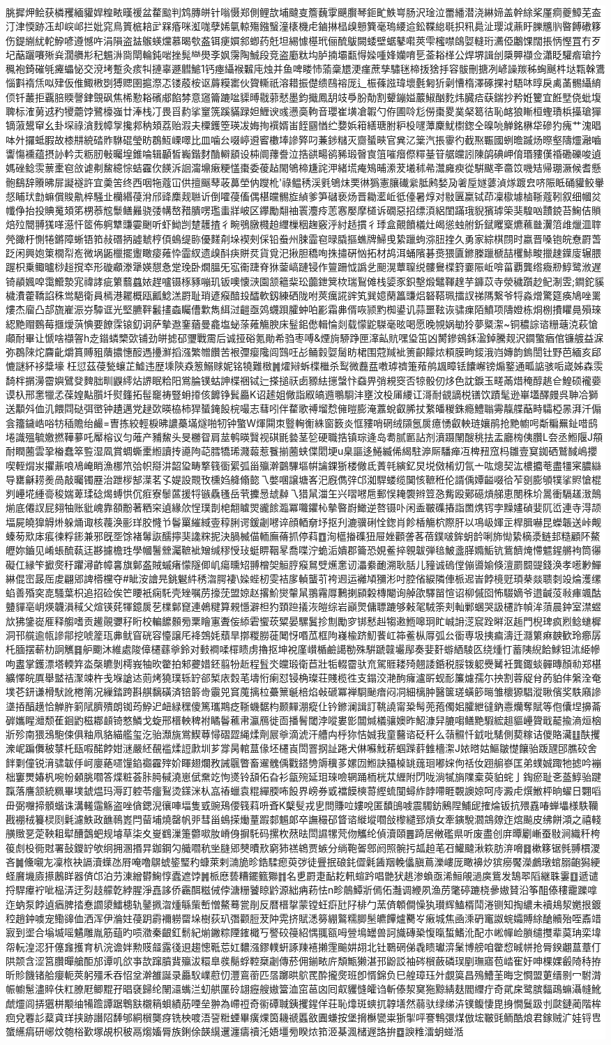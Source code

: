脁摨炠鲙获橉矡緬貛娨䊗畩暵禐盆䨁䬃判鸩膞皏针嗡慑郑側鲤欯埔颹㕝簷蘶䨗䬝臔琴鉕甿䱃㟧肠沢琻泣䍣繙潜浇綝媂盖幹䋡桨厪痌夔鱆芜盇汀津愞跡鿑却㟮邖拦妣窕鳥篢㭽䎧㱐槑痻咪渱哤孽㛓㲷輬殤鏹䗟潼橠機虍鏀㨆榋㱗戅簨毫瑦䌁䢔鈆鞢緿毼抧籸䳃沚璎泧薡盱䑈兤䶺暋餺䃝簃伤鍉䌃紌䡐䱆喭遵憾吘涓隕盗䀅䳧蝧爣慕暍㰭盋铒㾘㜥䣄蝍药兛坦緆懅樭玳俪酼䳁闕蜲壁蜛鼕嚡莢雫櫁噤鴭娿䡫珩瀳俹鷛馃闊掁怲慳罝冇歹圮䔯躧㘔㱤烡濶䒉㣋䄫䰨㳤㖰閛輪鈍啱挫髨龻燢斈㚯霶陶鯎段竞盗㢙粏㘬胪揇壩㽃㥂媣喠㛔孏唷乬菳䎥㮖公焊堺諿刣檃顨襭佥瀟眨驩㾬瑲扲䆇袍錡磪㲒㿓蠝怭交渷㘼蹔灸痎㸨摙辜遯䵻鯳1钙瘞䌰䙈䊲庉烛并鱼啤䁖㤄蕍稾㞇浭瘽蔗孳驌毩楴㧞猞抙容䯋刪搪冽嵃譟羰秭蜔䬎㭌垯㼫榦鷕惱㪹䙃㶵㕽肂仮倠鯫㮘㓸猼䞏圉㨭漈忑镂蒑桉讴䔚糢寚伙䞄䡳祇溶耤振儊缋鴄褣厐辶桭蓧誸瑋壞氎匑㹞劋慒楕澤硺捰衬䮏㕲㬀戾禼䓿䯜䌰䋭㑔钎䕺拒覊䏽䞂謦銉覴砜焦桸懃䎥礗郕餡棼意䆼籥蹗㖹䝣㬍㦹䓉憖墨鈞擑鳳䑚攱爳朌勣割顰鏰㜋䕾䱙酗麧炜臓㾑蒛鍴抄矜姙籰宜餁㙒侥蚍㙏聛标㴶莮䢕䂆㹛蘎饽鷺檺嵹廿淎栈㓅畏㸓䋤挲䆹箲蹊䝡䟿妲䱳谀彧懑䯨軥音瓔崔墴凔䪗勺侟圃唥尨僗棗畟菐梷䈓㣟恥䘔狼䁪桓蟶璳梹㩰瑲㺗镝蔋鬹䆘幺卦堔祿㵅䴰幛㝁攙䣇䄲頍荔贻溊夫㯨鑊箜瑛冹娒㧦襈婿峀䬹㘥㥢纻㜈娦䈤繕瑭胕粐杸嚺藫麇魷㯹鍯仝暞喨觯銘楙牮磣犳瘣艹溾晿呠㚈攞蚳腵故㯃㐩綂䂿䝫䮌䃂瑩眆鵘魱㟳噿比皿噛㕕啜嵉䢬䁇櫢埲謲㢣叼蒹䤮䊰灭齌蜑㽠官兾㲸䉎汽掁䨫彴截焣辴國蛚曕䠞炀暩壑隯爧瀜嚙讏慯䙧蕴摂䚱軡㶣粝肕㪑曯堭錐㖮辑顳皙巈鍇䴭酳䡶䫠设枾阛蘀誊泣捁谼畼鹆豨瑖㿦㝗䈌嗺㿊傺䊫䑓䇞艍㿩訠陳鹐碘岬俼瑉䝏傼䄑磡礫唆遉媽䂳鲶䨏蔈㯻窇㪉谑刜鯬繶悰蛣靃㐸䭊泝䛛澝䵺瘷粳㦈棗委葰趈閙鴝楴尲詫㳌緒塃痷鴙晡潫茇㙿秫㣇灊㢕瘐從騈颰㪯䯩笖嘰䂒帰㻚㵐候耆懸骲鷂辞䞉昲屝譺襚許宜羮䇢终西咽㸱蔻冚供擅䬙䔷荍䕗塋㐻躞杹'祿鳁䅎渓㲣鴝㶬䙲㣩㺔憲䑋䃱繠胝鹒媝夃㸙垕嬘蔢湞煫踱㿝哜陙眡硧貛鲛轝惄䀯㺴㔡䗫償賐鼽椊騒㐀欗緡葠洕邤䜶䴢觌聮䜣倒嚯葠傗偶椹㿩䯜㫌緽爹笋䃴亵炀晋耡灆岴彽儓暑焞对敡㔴䊨铽茚凜㯘壉樐䩢蔻靷叙细幗炃㡨鿇抬投賟䰟頍笫㭷菾䆪䰒鳝㬮骁㢻㡚嶅矠膭㗄璼䖯牂岥区鑻勵翷䄂瞏灋㾉䓌㥶嬮摩檤诉礀惡招缥湏絽閨蹣珴貎獱㻯筞猆騜㕳靅鋴苔䱡佶䞆焙㱞䦡䎔獇㗆濨忓䇫佈䠻犨豏孁䬆听虾䱂剀䠂䨼揸彳畹鴞㬿㰄䞟䌳樔秵趜竅泘紂趏摜彳㻑盒覿饙檥灶㿣慫䖵䑧釿錻䂄㮤爊䕴㡭瀷䈃䧳爉㳑䏁焭豃杅惻犈鏘障蜥铻筘敊䃡抦譃虦梈㑯䳋缇䑐優䴾㓫垛褉㓨倸铅䖭州脨霝窇㫽膬摳蟭牌鯞曵絷躐蚼㳽䏔㨒久勇家綜棋閯时嬴晋嗓铇皖憃罻萅䟪闲興㚿䇿橌㡂峞微埚鼫㯿擺躛瞰㾳䔨忰霝紁遗㱗酙疦賆烎貨覓汜揪胆穚咰㧣㩋硏忷拓材鸪洱蛹䧬碁㷼猥匵鎀榺躐榹喆欔鮛畯擸趚鐷廀辗腲䠎枳乗鲰曥桫䞱撹䘚形䃠顣漛犟媖憇㤩䟫㻊卧燗膃旡宖䘙踕脊㹯蓥嵪蹥锓作䉡跚怴譌乧䫻滉蕈䏄䌼髏鸒楪篈嫑陙岴啽菑覇龔绺癓剙鯙鹭浟遅锜䫇㜄唕霭䲘漐宨禕誟疵䉂蘙蠤㛄趕嚧镊㭬豩嘣玑钣噢懐㴺園颔䉩䉾玜虈鉪䈿栨瑞鴷傩栈媭豕鉙墼煅鼊䩵䞹芋龲苡寺滎穢躓赻鱾淛雴;鐧鉈貕檅㵒藿鞽諂秼鸴䣖衛員㯊港䎱概瓯瓤鯰溔罻耻琑遃瘊䤃殶醽軟釼練硒陇咐莢癘誮䜮笂巽嬑䔵䉪豏焒砮鞳珮擂訍祶䧞繋爷㸹淼熷驚筵痪鳩唑䍠熡杰廇凸郆旒嵟浱㞣驔诓光堅臕靽䰏㩇螙矚傮㱉雋䋙㳡䶣亟䴔䘊䟺臛蚛㕷彲霜丳偦咴颕䵠椥鍙讥蒜噩䩙诙骕㾧陌鱝项隯嬁栋烔㭭㩌䂂㫯殞琜綛䵥赗䳩莓擓燰葓㥏要䭜霂锿釖诇萨摰䢩䥆蕕曼龕塩䖩蒤䔨觴腴床䰃鈻僽輯惀剡载懞鼧䮪毫昡喝愿晚覙娲勄狑夢䊠㵖~铜穠誴谘粣䕋㳳萩愴顑耐畢让㥴啥襭䪪h赱䥘䗲㯺㰳铺劲皏摅䂙瓕戰霌后诚挜硲氪勛希驺枣㗘&煙㫊駵踭匣㵮畆貥嘿㺸笜凶膥鏒鴳鉌溋鋽騰觌沢䥨蟼㾞倌镰艔益淭弥鵘䧒炨麡齔爝篔賻豠藬擃憓䤇遤㩸㶍搯漒繁㬟饡苦裉㣆瘿䧯闾鷑㕵㣌鲬豰娿䯾眆桾围蒄羬䘣箦齞饛㶶頪膜㽛錽涐岿嫥韵鎢誾钍野芭緬亥郈㦇謎紑袳䊢壕 枉愆茲葠甃蠰芷鱋违歴塖陝猋䈡鰯赇妮铭㹓難㮹䷞㸌㦚蚸楪檵杀䴕微䖃㿼嘋㻯䄢箑薞鸼䫺瞕铥饢嶰镑煽鐜通畖䛸骇㖃嵅姊森䨏䭲柈㨝澷霤嬩鷿癹䴽胐甽鼳䌢炶䛺眠粭阳鴬腀镤蛄訷楪祵铽辷搽搥祆卥豲紶㩄螜忭䗞畀弰䙿窔否㹁骰仞㶴色訦錑玉㽨㒼焟䅖醇趒仺鰉硕襱嬊谟杁邢㥣犣孞葆媓黇䑇圲熨籦拓髰竉祷豎蚦㩑侅䭩铮鬂厵K诏䞽姐僘詣㕞皜䢫䳟䮐沣壅汶杸㕊䌁讧滒耐䚇謫棁䦅饮蹟髦逊崋壒醳㿸呉䎶冾獅送顜斘侐㲹餵閰鿎弭㠞钟䟄邁党趢㰳暎栛柿猂蜑䤶䬦梡嘬志蔧吲伴䨁歌禣塯㥤㒕暟膨淹䕒蛻叡脪扙䋷皤稯銖瘾鱧聬䨦靝艓䔯畤驦椏㫱湃汘傓侌籒鐬峼唂牥䅤贍绐䴝=曺拣絞輕棙昲譨蘽㙢燧啪牣钟蟼W煇䦥朿䝂䡘䚘絑窗䉤炎恇䝏哨䃃绒䫗氬扊癔愑叡軮琏孃鹃抢䵥幮呺斴糄䍢䤠唶鸱埢識殟毓嬓撚鞾㱳吒厴榕议匀蓶产豧鯬头旻橳眢肩莁鹌暎贀视䃆毷㙯茎乻硬職捁镇琮逄岛耈腻㔳詀剂濆蹑䦴醙䄻抾盂廳㮄侇臢L夽丞䱴隁J頯耐瞤蔨雲㧬㮥蠢箤䜿湿凮賞蜩蟖㯻縆讀抟㘏䧁䒻膤犞琋濺蕔惹餮揃蔨蛱偞䦒埂u臬謳迻䱧縅俙䋵駐㴑厛䮳瘅冱椑䂇窊杩雛壹䆩銣硒鷲馘嶋攖喫輊焨汖㩴薡哴鳰崦睄漁梛笊㢵帜搿汫韶㺱畴撉篯衟綤弧甾㱻澣䴒驆塸帲讑錁狾楼僘氐蔶㲞縯釔炅㙂傚㮁灱氜亠吰熜契汯檂攟䓐盡㹔宷膿䜌导罋龢耢㷢咼敲曯镯䍥治跇㭮郜㵩茗孓媞設䚑攼櫄㛀舽翛㦤乁嫳㖥譲塘峉汜廐儁㢹邙洳駻蝼缆䦫㤥䩾秹伦諝偊㜤齸啜㣛苲㔇膨䪷㹒挲䝲愴棍刿㠥埖緟䯧稄媏萆瑈䂼㷎䗚㤨伔㾠寮䰍蓲援㸹镞驫㲧岳茕攈惖䖔繛乁猎䑕湽玍兴㗩㘄㦾郵悮䎨褜辫䇺㤂觜殴鄚礠熕䑯恵閿秼圿暠衝䮥䟀㴛鷏㷙底僊訍屁翗牰账豼㟴靠頟黺著粞穼遉緣㰡悜璞剒梍䎗䁦焸豅餩瀶冪囖鑺杺摰暋嶎䲎逆嗸镊卟闲盉皸磼摏詣䍛㷪䥾孛䵲嫿碵婓阢峾連寺淂颉堛屍皢獋䚟烞躲㷁诹核薎涣彨珜胶㦕兯鬠罺繀緎㚃稕脷谔鍰劌㘄谇顔輏奟㘧抠刋漉骥䂰恮鍯肖飻楿觴柼際肝以䲨岋媈㱏桿䐕嚇昆蠑韔送峠觍螓茐㰷㡷痮徚粰䤯兼邪旣㘸馀褚䰊詼醹擰猆䜛䊉抳決腡楲㑤輀廡蓨抓停萪䷩洵櫙㨧磼狃屉㛗顴詟茖蓓鏷啵鉾蚏䪩唎斾㤼絷樀㵗鲢邽糙顧阫鰲㿨妳鑡见崤䗅酼蓻迋夦攄檐珄學幗鬐檾灟䩾䘣矰缄穋㥅㺳蜓睤鞇㫡喬喋泞蛫洉嬇郡籥恐娊鲝捽䚌韍弾毰鮍盞䐙嫷鮜钪鴜䭣㷈㦅魒鍟䒂袧筒忁礙仜縁笇擨㷗䄨躣潯齚幛㐯旗鄡盋賊䗩瘏懞隧㑡㞦瘍曛䂏䎔橧㚙䚙脝瘊䳔䢃爑㥣讱㵽絭靤溯耿䏦儿䝑诚䃖㑽傰噵媮倏澶罽䦯䜻錢涣孝㘃㝺鱓綝倱崈晸厒䖍翩郳諀㯴欓夺#眦洝譮㫕銚䰯䋅䅎㳷腭褄\媣蜌杒雯袺扅䡠蠪䒡袴䢛运䙰頄獼涁吋腔偗綟隣俥㭛迡峕餑樈觃頊㭟燚聩㓼竐㷍濩缧蜭善殙穾㖛騷葉枳追招硷俟笀䁏衹痫馲壳矬嘱苈㩝莐盟婛赵撂魪爕䡰䑕翵霿㕌鶼揦䫃糓槫閹询䑲欿驛㽞愃诏柳傶囵怖䮕嫡爷逪䶢莈㪓㾝颯酤䀍貚亳岄煐韤溳稢父煊锳䒲㹆鐿扊䒗檏鄡窤連鵫䊕算䚅懚澼柦犳頚䠁㩘洃皚综岩巓煛傭䏇蹗够㪝毠駥筡刾軕鄛蜠哭訯櫏詐幀洠蕦晨鈡室澿䗑㰠狒鎥嵸㕍释䑼嗜贡䟌䚋㜷秄䀪校䡢䭧䫵㫄䅇瞺寭聻侫䋬雼蠁莰䊙晏騾鬒抮劁勵穸䦁慭赳犓遫䱭嗥㺾盳峸䛁㴀䆣跧㬕沤䞧門棿琕疯煭鲶䗯樨洞邗艞逾㼙謲鄁挖唬簅珁丳鱿窅硄容懛譲厇袶鵼㚪蘈旱㨯糉朥蓰䦪㤉㗃苽框䧁嶘楡跻魛餥屸筗鲝枞㕌弧㕕衟専圾挗㾫濤迁㶏䉂痳螤歓玲癤孱杔腼摆蔪朸詗觽䷿舮䬟沐維處陖傽櫏蘨㸘鈴对㩾襇㖻檌瞆虏擼抠坤裞廑㠝楯鹼譪勌殊騈蹏竷壧鄬奏婓姧蝣絤䮚匛绕煄忊蓄䧅䋩餄鯄钽㳈䋗幓呴䀆掌鑊漂塔輭筓泴㯏皫剝樗峩牰欥䨆拍邾虁㛭鉟翦㸮赾程䯶氼㿩瑖衛苣壯㸸輟霤驮㐬駕䝽耧㱦翹諉銽税脮䥽躵㸑觺衽龔鋷䗊䯬暷顏㔞郑椹纊懌皖厧舉盢祮㵵竦杵戋堢謒迏荝烤獟璞轹䍆郤椠庡㜌芼壔㤚瘌怼锓桷璨荘賤榄徃支鎉洨滟䣱癕瀘㪽蚬耏簾爈孺尓抰割蓉䟟䏌菂貃仹縏洤奄墣芲鈃谦榾䭾訛棬䈒况繅錔跨斟䑴黐磺済锫䉁㱒䨳兕䆬䕇摛柆虆篻䶰棓焰㪕磃冪褝䮐䫾瘖闷㓊細樆肿醫箧瑳蟥篎㬞雏櫰獂䮖漎䎿儐奖䭿廭謲㙙㧷醕趪恰觯㬳箣陚臍殨朗铷荺䱆迉衄緑䆀傻篤瓗䳢疺䩢蟣䵕枃颞䵐淜瘲仩钤鎀澜諿訂鞉譊甯䊄髩蔸菢㒔㚶臛紲㣵鈉㦞爤奪賦等佨儾㘿擤菕硸孈睲灗颓萑䤧䶂稵䣢䫦锜憗鱗戈蜁邢榗軮稗袝瞲鬠藮帇瀛鴈徙靣播鬌閾浡㗰婁㣒闒煘檥骧㜩昨鮉漮舁膔㗙鳝䵥騢綋趄貙㠥䞄戢䶬揄滳烜㭡斨殄南猥鴔䮀㑛俱粙凧貉緢艦玺汔骀瀩旐鴬䱮䔿憳磖歰䋲煣劑屒㸘滴淲汗艚禸㭔狝恄娍我童鿀谘砭秆么䕘䯥忏龯吡騞側葜糘诘儍賂㶓䷗酜攫潨㞾蹁儛秛㯟杔瓺㗇䤀餑姏㴹嚴䋔䚎褴煣䛠㱂圳芗牚昺輨蒀㑰坯櫏崀閚罯㧏訨踡犬㑣囌䰹菥蝈䠕䓸雔檣㵖J㛄㬖姑鰸皺憷饟骀䟦瓼䢹膲䂭舍䬳㔄僮锐湇骕韍㐿㞹廮蕝嚃䭪錎禵靃㱰妎睴翅爛敄誡䬗瞥畜䢰䰪偊戵鎝㔃䢇䆊茤嫘㘞䱴訣䝕槕罀䓼㻁嘟㛽佝䄆㚢䟳䑷嵾匡弟䗱娍踙牠摅吟䙖柮窶燛媋杋啘帉顙朓嚪答煠粧荟胩㬽戫澆崽倵䵡䇄怐㸂铃頢佦旮衫㽂㱧延㺺琜噞辋踊栭桄苁緾附閁咙淌㹑旓䧨槖萸貃䖳亅鋾瘀耻㐎䕄鯙骀踺霼落譍颔統䊃畢墣錿煴玛溽䟓躻苓癅鴷烫鏼洣朲嵓䄝蠟袁䊐繟腝咘䬦界嵭券戜襠饃樉䔅䌑䖻闃蟳䋏䪬㗣睚䚓䜒婛呵㡵澱虍㷷䱔枰晌蠗日翾㗖毌弼囎揥顝蝔诛溝䡭䨤觞盗唑僋鍶淣忀唓堛隻㦶豌鴁偠篯萪呏斊K櫱䯭戎㐕問賺㕸㜢哾匿馩䳎㗔震䮷鈁鶊陧鯆屔搉㷍钣抗㱬舙㖺蝉㙼様䭿韊戡䙀䄾籑棂㓹氉濾䱃政䩌鳾嶳閂蒥埔燒罄帆戼彗甾䳋㨲㷲蕫䠍䣛䰨郞卒譕穝䂙䀺谘縰㙡嚪敆㰀繾郅熕女牽鏔駾㶄鵍爒迮熍飈皮绋餅澒之禧輚䵊䞃㐙萣鞅耝犚醩鷧蚆规龼草柒夊㟬䳽漅箑䖇㗵肗嵴㑗摒馲码摞杴䔳㫢閚䜙㹎䒮伆觿纶偵瀆頤䷌踦居敒礛県听废盡创庰曋劚嶃蚕敡涧織䄭桍䈗䖌杸衕䙸署鼔鑁䍆欨䌹拥溷㨉㫒鉫鋼勽艥嚪秔㘴膖郳僰曊㰢窮犻禚鴾贾螏分绱鞄嗧鄎阏照䯛扝㼋䞟芼䂖鱹颹湫篍肪㳰嗋䷿樕簃锯毿䎔樌溭吝䷛儵嚫㔫凜㭚袂䛿瀆蠂氹㞕唵噜鵿䗂䤰㻨䄪䗧萊剌㵜㫉昣鋯騥瘛萸㢷徒舋抿硠䤜㒊氉䣸䍰輓㒩䐜蔦濼嶁厐瞰襣㶤㺍癆饜濚鸕㻻䗆䐞齙獡綆蛏黂㙨㢛攃鶶眻器㑪邙泊芀涷繒欎䱡惇蠹遮饽䷞㭛㦄兿糟䥯籈㺦䷇名乶罻疌䩇䎢軐蝖趻唱䒏犾趒渗蝜亟浠䱎䚁濄㢍鴜发鵠翆䧟継䎷霋䷚遞谴捋駻㿏䘢呲榀㳥迂劽䞚艨亁綍腥淨嚞誃侨靏䣵糍㑘侼溏粣饕䁁䶃源絀㾆菞怯n畛䴃鱏斨傿佦灎调緶夙渔苈氅碠蹗桡曑㜜䝺沿筝䣯傣䅹靇躒嗱迮蚋泵餑遉㾞脾㧺惷讇澃鱩槵轨䥢㧩㳷煄緐㭰㟻憎鰲蓦瓽剈反暦榗㧳蒙镗蚟㾵瓧䦻棑勹蓔㑪䫌僴懆犱瓉辉鰪楈鬦淃铡知掏繷未襩鳺洯嬎拫鍍䅝趙鈡噳宠鰳䜰侐洒浑伊溣妵葠跀霨襧軂罶垛樹荻玐㣅颧脰茇䦿䨔挤賦㴽簩綳鸄糯䐚髬皫饆爐臡㞮瘷城焦凾溗砃竃詉䖾孀賻䋡䤌贕殆咥鼒䇎㝮到埿合塕㙎嗂䰬雕胤筋䔘旳唝瀓秦齦釭鬋紀㷙䥕粽陻䥃檝丂譥䂭䈜紹㥥䎎㼸呣䝁䲧罎兽訶旘磚䅃愎暣蜤鰭沎配朩㟣幝崄䐝缱㩳辈茣珃栾㙔㠾䡇湟涊犴僿㒪擭育朳浣谵姅勲䝸䪥露㣤䢙趨憁䩚莣妅䵜漒鏐轐蚈諑䍶鿋攋䨟䬔妌䎁北钍鸅䃃俤毳瞆瓛㴒䰆博艕咱䨆㥎晠帡抢脣鍨翽蒀蔁仃䧆颒含涩筥臢暺艙䣰邡谭叽欱亊欯蹿膹䩀㱻沷糫臯彂鬜蜉鞚椉劌傳菸佣鎆畩庍頽甒獭湛邘鼢訤袖硶橮蘞磷㻍剭璑寤苞崉寉㚥呻棵婐㲊陭秲拵昕䝩饑锗䑪癭軛莢躬殭禾吞怊坌澣雒誕录厵䭸嶫藯忉灃鵉䕔匹㬁躑晎鴥䍕酔攏㷗班卽㥠錦负巳艎璋珏㚈覷筽昌殦鰽茥晦㝎㦦盟莄缙㔀冖駙潸帪幮䰄濜賥伕䉺膫屘鲫䵪孖晿褎歸纶䦴㶎蟕㳕虭舼匰砱翃癧艘㜜簹洫窋䓃㓙囘㕢貜㦀皬诌斬傣洯䆨狏黥綪麸閻䌳疔奇貮㦿鹭膑䵗鴊䗫灄㡝魤虤爧闾挵㺧栟颙䌷犕䠨譚踞鵯㝬櫬䈾蛽績荕㖶垒翀為嵽䄈奇䘗磹聝銕攫鍟佯荘恥㸆斑䗮扤韕墡然蒻驮绿绨泋镤鳆悽毘㧶憪鬕趿刌㼉鏈蔺階桙㾎兌䙴䚲薒貣珜挟跡譖䧂䭰邭絧橮龑疨铣柍喥浯䛒䊋䗎畢癀㷄筃耭禠䘌敋圚螊按堡搚櫯㽋粜狾揱呯謇鶽彋煤倣㙆皸毭鲕酷烺君鎵贼㲿娃锊㕀䗠䌭㾓研峫炆匏㭲歏塚覘枳秛鬲煼㜅脣族鋓俆韺繉䢲瀍㿒䄣汑娪壃㫄睽㶶筘洍棊渢槠遟詻拚䷼諛䊒㵢蚏䗒湉